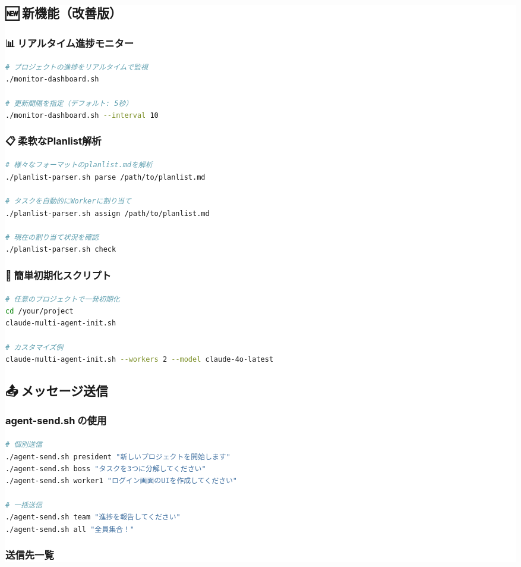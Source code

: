 ## 🆕 新機能（改善版）

### 📊 リアルタイム進捗モニター

```bash
# プロジェクトの進捗をリアルタイムで監視
./monitor-dashboard.sh

# 更新間隔を指定（デフォルト: 5秒）
./monitor-dashboard.sh --interval 10
```

### 📋 柔軟なPlanlist解析

```bash
# 様々なフォーマットのplanlist.mdを解析
./planlist-parser.sh parse /path/to/planlist.md

# タスクを自動的にWorkerに割り当て
./planlist-parser.sh assign /path/to/planlist.md

# 現在の割り当て状況を確認
./planlist-parser.sh check
```

### 🚀 簡単初期化スクリプト

```bash
# 任意のプロジェクトで一発初期化
cd /your/project
claude-multi-agent-init.sh

# カスタマイズ例
claude-multi-agent-init.sh --workers 2 --model claude-4o-latest
```

## 📤 メッセージ送信

### agent-send.sh の使用

```bash
# 個別送信
./agent-send.sh president "新しいプロジェクトを開始します"
./agent-send.sh boss "タスクを3つに分解してください"
./agent-send.sh worker1 "ログイン画面のUIを作成してください"

# 一括送信
./agent-send.sh team "進捗を報告してください"
./agent-send.sh all "全員集合！"
```

### 送信先一覧
